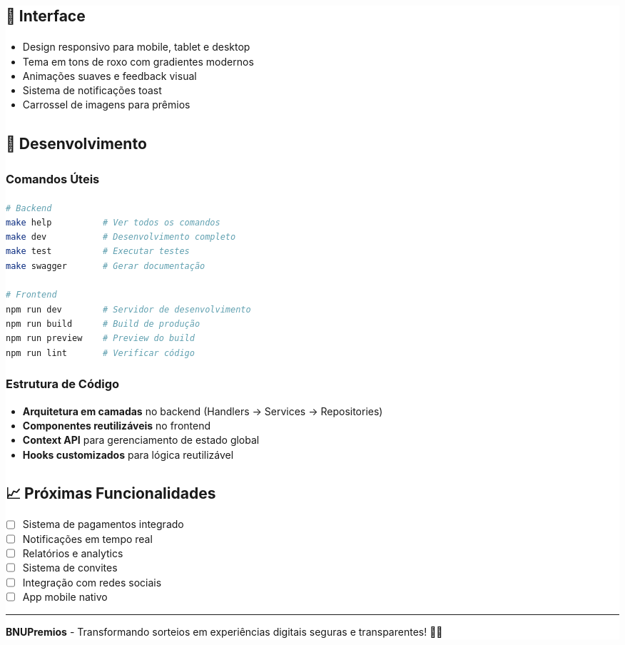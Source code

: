 ## 🎨 Interface

- Design responsivo para mobile, tablet e desktop
- Tema em tons de roxo com gradientes modernos
- Animações suaves e feedback visual
- Sistema de notificações toast
- Carrossel de imagens para prêmios

## 🔧 Desenvolvimento

### Comandos Úteis

```bash
# Backend
make help          # Ver todos os comandos
make dev           # Desenvolvimento completo
make test          # Executar testes
make swagger       # Gerar documentação

# Frontend
npm run dev        # Servidor de desenvolvimento
npm run build      # Build de produção
npm run preview    # Preview do build
npm run lint       # Verificar código
```

### Estrutura de Código
- **Arquitetura em camadas** no backend (Handlers → Services → Repositories)
- **Componentes reutilizáveis** no frontend
- **Context API** para gerenciamento de estado global
- **Hooks customizados** para lógica reutilizável

## 📈 Próximas Funcionalidades

- [ ] Sistema de pagamentos integrado
- [ ] Notificações em tempo real
- [ ] Relatórios e analytics
- [ ] Sistema de convites
- [ ] Integração com redes sociais
- [ ] App mobile nativo

---

**BNUPremios** - Transformando sorteios em experiências digitais seguras e transparentes! 🎰✨